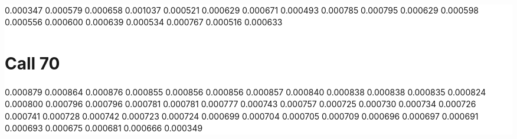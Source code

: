 0.000347
0.000579
0.000658
0.001037
0.000521
0.000629
0.000671
0.000493
0.000785
0.000795
0.000629
0.000598
0.000556
0.000600
0.000639
0.000534
0.000767
0.000516
0.000633

# Call 70
0.000879
0.000864
0.000876
0.000855
0.000856
0.000856
0.000857
0.000840
0.000838
0.000838
0.000835
0.000824
0.000800
0.000796
0.000796
0.000781
0.000781
0.000777
0.000743
0.000757
0.000725
0.000730
0.000734
0.000726
0.000741
0.000728
0.000742
0.000723
0.000724
0.000699
0.000704
0.000705
0.000709
0.000696
0.000697
0.000691
0.000693
0.000675
0.000681
0.000666
0.000349
